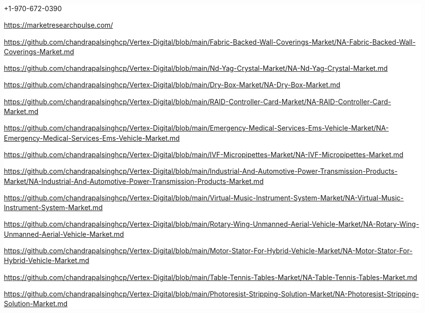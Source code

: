 +1-970-672-0390</p><p>https://marketresearchpulse.com/</p><p><a href="https://github.com/chandrapalsinghcp/Vertex-Digital/blob/main/Fabric-Backed-Wall-Coverings-Market/NA-Fabric-Backed-Wall-Coverings-Market.md">https://github.com/chandrapalsinghcp/Vertex-Digital/blob/main/Fabric-Backed-Wall-Coverings-Market/NA-Fabric-Backed-Wall-Coverings-Market.md</a></p><p><a href="https://github.com/chandrapalsinghcp/Vertex-Digital/blob/main/Nd-Yag-Crystal-Market/NA-Nd-Yag-Crystal-Market.md">https://github.com/chandrapalsinghcp/Vertex-Digital/blob/main/Nd-Yag-Crystal-Market/NA-Nd-Yag-Crystal-Market.md</a></p><p><a href="https://github.com/chandrapalsinghcp/Vertex-Digital/blob/main/Dry-Box-Market/NA-Dry-Box-Market.md">https://github.com/chandrapalsinghcp/Vertex-Digital/blob/main/Dry-Box-Market/NA-Dry-Box-Market.md</a></p><p><a href="https://github.com/chandrapalsinghcp/Vertex-Digital/blob/main/RAID-Controller-Card-Market/NA-RAID-Controller-Card-Market.md">https://github.com/chandrapalsinghcp/Vertex-Digital/blob/main/RAID-Controller-Card-Market/NA-RAID-Controller-Card-Market.md</a></p><p><a href="https://github.com/chandrapalsinghcp/Vertex-Digital/blob/main/Emergency-Medical-Services-Ems-Vehicle-Market/NA-Emergency-Medical-Services-Ems-Vehicle-Market.md">https://github.com/chandrapalsinghcp/Vertex-Digital/blob/main/Emergency-Medical-Services-Ems-Vehicle-Market/NA-Emergency-Medical-Services-Ems-Vehicle-Market.md</a></p><p><a href="https://github.com/chandrapalsinghcp/Vertex-Digital/blob/main/IVF-Micropipettes-Market/NA-IVF-Micropipettes-Market.md">https://github.com/chandrapalsinghcp/Vertex-Digital/blob/main/IVF-Micropipettes-Market/NA-IVF-Micropipettes-Market.md</a></p><p><a href="https://github.com/chandrapalsinghcp/Vertex-Digital/blob/main/Industrial-And-Automotive-Power-Transmission-Products-Market/NA-Industrial-And-Automotive-Power-Transmission-Products-Market.md">https://github.com/chandrapalsinghcp/Vertex-Digital/blob/main/Industrial-And-Automotive-Power-Transmission-Products-Market/NA-Industrial-And-Automotive-Power-Transmission-Products-Market.md</a></p><p><a href="https://github.com/chandrapalsinghcp/Vertex-Digital/blob/main/Virtual-Music-Instrument-System-Market/NA-Virtual-Music-Instrument-System-Market.md">https://github.com/chandrapalsinghcp/Vertex-Digital/blob/main/Virtual-Music-Instrument-System-Market/NA-Virtual-Music-Instrument-System-Market.md</a></p><p><a href="https://github.com/chandrapalsinghcp/Vertex-Digital/blob/main/Rotary-Wing-Unmanned-Aerial-Vehicle-Market/NA-Rotary-Wing-Unmanned-Aerial-Vehicle-Market.md">https://github.com/chandrapalsinghcp/Vertex-Digital/blob/main/Rotary-Wing-Unmanned-Aerial-Vehicle-Market/NA-Rotary-Wing-Unmanned-Aerial-Vehicle-Market.md</a></p><p><a href="https://github.com/chandrapalsinghcp/Vertex-Digital/blob/main/Motor-Stator-For-Hybrid-Vehicle-Market/NA-Motor-Stator-For-Hybrid-Vehicle-Market.md">https://github.com/chandrapalsinghcp/Vertex-Digital/blob/main/Motor-Stator-For-Hybrid-Vehicle-Market/NA-Motor-Stator-For-Hybrid-Vehicle-Market.md</a></p><p><a href="https://github.com/chandrapalsinghcp/Vertex-Digital/blob/main/Table-Tennis-Tables-Market/NA-Table-Tennis-Tables-Market.md">https://github.com/chandrapalsinghcp/Vertex-Digital/blob/main/Table-Tennis-Tables-Market/NA-Table-Tennis-Tables-Market.md</a></p><p><a href="https://github.com/chandrapalsinghcp/Vertex-Digital/blob/main/Photoresist-Stripping-Solution-Market/NA-Photoresist-Stripping-Solution-Market.md">https://github.com/chandrapalsinghcp/Vertex-Digital/blob/main/Photoresist-Stripping-Solution-Market/NA-Photoresist-Stripping-Solution-Market.md</a></p>
